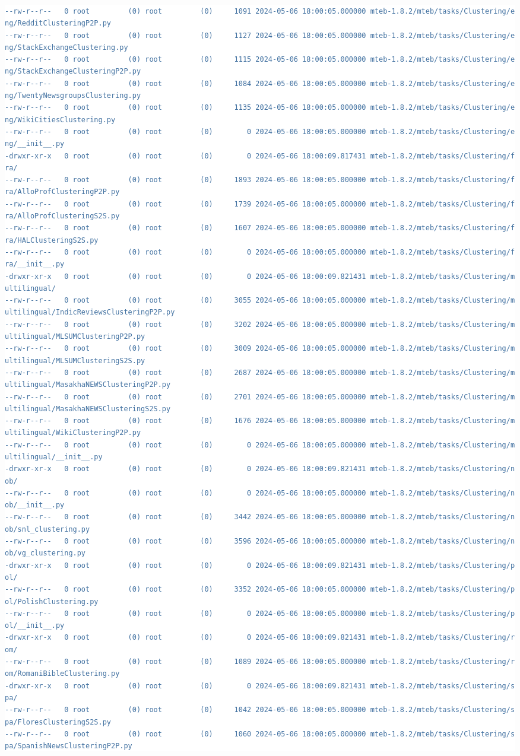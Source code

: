 ```diff
--rw-r--r--   0 root         (0) root         (0)     1091 2024-05-06 18:00:05.000000 mteb-1.8.2/mteb/tasks/Clustering/eng/RedditClusteringP2P.py
--rw-r--r--   0 root         (0) root         (0)     1127 2024-05-06 18:00:05.000000 mteb-1.8.2/mteb/tasks/Clustering/eng/StackExchangeClustering.py
--rw-r--r--   0 root         (0) root         (0)     1115 2024-05-06 18:00:05.000000 mteb-1.8.2/mteb/tasks/Clustering/eng/StackExchangeClusteringP2P.py
--rw-r--r--   0 root         (0) root         (0)     1084 2024-05-06 18:00:05.000000 mteb-1.8.2/mteb/tasks/Clustering/eng/TwentyNewsgroupsClustering.py
--rw-r--r--   0 root         (0) root         (0)     1135 2024-05-06 18:00:05.000000 mteb-1.8.2/mteb/tasks/Clustering/eng/WikiCitiesClustering.py
--rw-r--r--   0 root         (0) root         (0)        0 2024-05-06 18:00:05.000000 mteb-1.8.2/mteb/tasks/Clustering/eng/__init__.py
-drwxr-xr-x   0 root         (0) root         (0)        0 2024-05-06 18:00:09.817431 mteb-1.8.2/mteb/tasks/Clustering/fra/
--rw-r--r--   0 root         (0) root         (0)     1893 2024-05-06 18:00:05.000000 mteb-1.8.2/mteb/tasks/Clustering/fra/AlloProfClusteringP2P.py
--rw-r--r--   0 root         (0) root         (0)     1739 2024-05-06 18:00:05.000000 mteb-1.8.2/mteb/tasks/Clustering/fra/AlloProfClusteringS2S.py
--rw-r--r--   0 root         (0) root         (0)     1607 2024-05-06 18:00:05.000000 mteb-1.8.2/mteb/tasks/Clustering/fra/HALClusteringS2S.py
--rw-r--r--   0 root         (0) root         (0)        0 2024-05-06 18:00:05.000000 mteb-1.8.2/mteb/tasks/Clustering/fra/__init__.py
-drwxr-xr-x   0 root         (0) root         (0)        0 2024-05-06 18:00:09.821431 mteb-1.8.2/mteb/tasks/Clustering/multilingual/
--rw-r--r--   0 root         (0) root         (0)     3055 2024-05-06 18:00:05.000000 mteb-1.8.2/mteb/tasks/Clustering/multilingual/IndicReviewsClusteringP2P.py
--rw-r--r--   0 root         (0) root         (0)     3202 2024-05-06 18:00:05.000000 mteb-1.8.2/mteb/tasks/Clustering/multilingual/MLSUMClusteringP2P.py
--rw-r--r--   0 root         (0) root         (0)     3009 2024-05-06 18:00:05.000000 mteb-1.8.2/mteb/tasks/Clustering/multilingual/MLSUMClusteringS2S.py
--rw-r--r--   0 root         (0) root         (0)     2687 2024-05-06 18:00:05.000000 mteb-1.8.2/mteb/tasks/Clustering/multilingual/MasakhaNEWSClusteringP2P.py
--rw-r--r--   0 root         (0) root         (0)     2701 2024-05-06 18:00:05.000000 mteb-1.8.2/mteb/tasks/Clustering/multilingual/MasakhaNEWSClusteringS2S.py
--rw-r--r--   0 root         (0) root         (0)     1676 2024-05-06 18:00:05.000000 mteb-1.8.2/mteb/tasks/Clustering/multilingual/WikiClusteringP2P.py
--rw-r--r--   0 root         (0) root         (0)        0 2024-05-06 18:00:05.000000 mteb-1.8.2/mteb/tasks/Clustering/multilingual/__init__.py
-drwxr-xr-x   0 root         (0) root         (0)        0 2024-05-06 18:00:09.821431 mteb-1.8.2/mteb/tasks/Clustering/nob/
--rw-r--r--   0 root         (0) root         (0)        0 2024-05-06 18:00:05.000000 mteb-1.8.2/mteb/tasks/Clustering/nob/__init__.py
--rw-r--r--   0 root         (0) root         (0)     3442 2024-05-06 18:00:05.000000 mteb-1.8.2/mteb/tasks/Clustering/nob/snl_clustering.py
--rw-r--r--   0 root         (0) root         (0)     3596 2024-05-06 18:00:05.000000 mteb-1.8.2/mteb/tasks/Clustering/nob/vg_clustering.py
-drwxr-xr-x   0 root         (0) root         (0)        0 2024-05-06 18:00:09.821431 mteb-1.8.2/mteb/tasks/Clustering/pol/
--rw-r--r--   0 root         (0) root         (0)     3352 2024-05-06 18:00:05.000000 mteb-1.8.2/mteb/tasks/Clustering/pol/PolishClustering.py
--rw-r--r--   0 root         (0) root         (0)        0 2024-05-06 18:00:05.000000 mteb-1.8.2/mteb/tasks/Clustering/pol/__init__.py
-drwxr-xr-x   0 root         (0) root         (0)        0 2024-05-06 18:00:09.821431 mteb-1.8.2/mteb/tasks/Clustering/rom/
--rw-r--r--   0 root         (0) root         (0)     1089 2024-05-06 18:00:05.000000 mteb-1.8.2/mteb/tasks/Clustering/rom/RomaniBibleClustering.py
-drwxr-xr-x   0 root         (0) root         (0)        0 2024-05-06 18:00:09.821431 mteb-1.8.2/mteb/tasks/Clustering/spa/
--rw-r--r--   0 root         (0) root         (0)     1042 2024-05-06 18:00:05.000000 mteb-1.8.2/mteb/tasks/Clustering/spa/FloresClusteringS2S.py
--rw-r--r--   0 root         (0) root         (0)     1060 2024-05-06 18:00:05.000000 mteb-1.8.2/mteb/tasks/Clustering/spa/SpanishNewsClusteringP2P.py
```